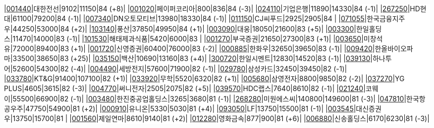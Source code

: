 |[001440](https://finance.daum.net/quotes/A001440)|대한전선|9102|11150|84 (+8)|
|[001020](https://finance.daum.net/quotes/A001020)|페이퍼코리아|800|836|84 (-3)|
|[024110](https://finance.daum.net/quotes/A024110)|기업은행|11890|14330|84 (-1)|
|[267250](https://finance.daum.net/quotes/A267250)|HD현대|61100|79200|84 (-1)|
|[007340](https://finance.daum.net/quotes/A007340)|DN오토모티브|13980|18330|84 (-1)|
|[011150](https://finance.daum.net/quotes/A011150)|CJ씨푸드|2925|2905|84 |
|[071055](https://finance.daum.net/quotes/A071055)|한국금융지주우|44250|53000|84 (+2)|
|[103140](https://finance.daum.net/quotes/A103140)|풍산|37850|49950|84 (+1)|
|[003090](https://finance.daum.net/quotes/A003090)|대웅|18050|21600|83 (+5)|
|[003300](https://finance.daum.net/quotes/A003300)|한일홀딩스|11470|14000|83 (-1)|
|[101530](https://finance.daum.net/quotes/A101530)|해태제과식품|5420|6000|83 |
|[001270](https://finance.daum.net/quotes/A001270)|부국증권|21650|27300|83 (+1)|
|[003650](https://finance.daum.net/quotes/A003650)|미창석유|72000|89400|83 (+1)|
|[001720](https://finance.daum.net/quotes/A001720)|신영증권|60400|76000|83 (-2)|
|[000885](https://finance.daum.net/quotes/A000885)|한화우|32650|39650|83 (-1)|
|[009420](https://finance.daum.net/quotes/A009420)|한올바이오파마|33500|38650|83 (+25)|
|[035150](https://finance.daum.net/quotes/A035150)|백산|10690|13160|83 (+4)|
|[300720](https://finance.daum.net/quotes/A300720)|한일시멘트|12830|14520|83 (-1)|
|[039130](https://finance.daum.net/quotes/A039130)|하나투어|52600|54300|82 (-4)|
|[004490](https://finance.daum.net/quotes/A004490)|세방전지|57600|71900|82 (-1)|
|[029780](https://finance.daum.net/quotes/A029780)|삼성카드|32450|39450|82 (-1)|
|[033780](https://finance.daum.net/quotes/A033780)|KT&G|91400|107100|82 (+1)|
|[033920](https://finance.daum.net/quotes/A033920)|무학|5520|6320|82 (+1)|
|[005680](https://finance.daum.net/quotes/A005680)|삼영전자|8800|9850|82 (-2)|
|[037270](https://finance.daum.net/quotes/A037270)|YG PLUS|4605|3615|82 (-3)|
|[004770](https://finance.daum.net/quotes/A004770)|써니전자|2505|2075|82 (+5)|
|[039570](https://finance.daum.net/quotes/A039570)|HDC랩스|7640|8610|82 (-1)|
|[021240](https://finance.daum.net/quotes/A021240)|코웨이|55500|66900|82 (-1)|
|[003480](https://finance.daum.net/quotes/A003480)|한진중공업홀딩스|3265|3680|81 (-1)|
|[268280](https://finance.daum.net/quotes/A268280)|미원에스씨|140800|149600|81 (-3)|
|[047810](https://finance.daum.net/quotes/A047810)|한국항공우주|47750|54900|81 (+2)|
|[000910](https://finance.daum.net/quotes/A000910)|유니온|5330|5030|81 (+4)|
|[093050](https://finance.daum.net/quotes/A093050)|LF|13750|15500|81 (-1)|
|[003545](https://finance.daum.net/quotes/A003545)|대신증권우|13750|15700|81 |
|[001560](https://finance.daum.net/quotes/A001560)|제일연마|8610|9140|81 (+2)|
|[012280](https://finance.daum.net/quotes/A012280)|영화금속|877|900|81 (+6)|
|[006880](https://finance.daum.net/quotes/A006880)|신송홀딩스|6170|6230|81 (-3)|